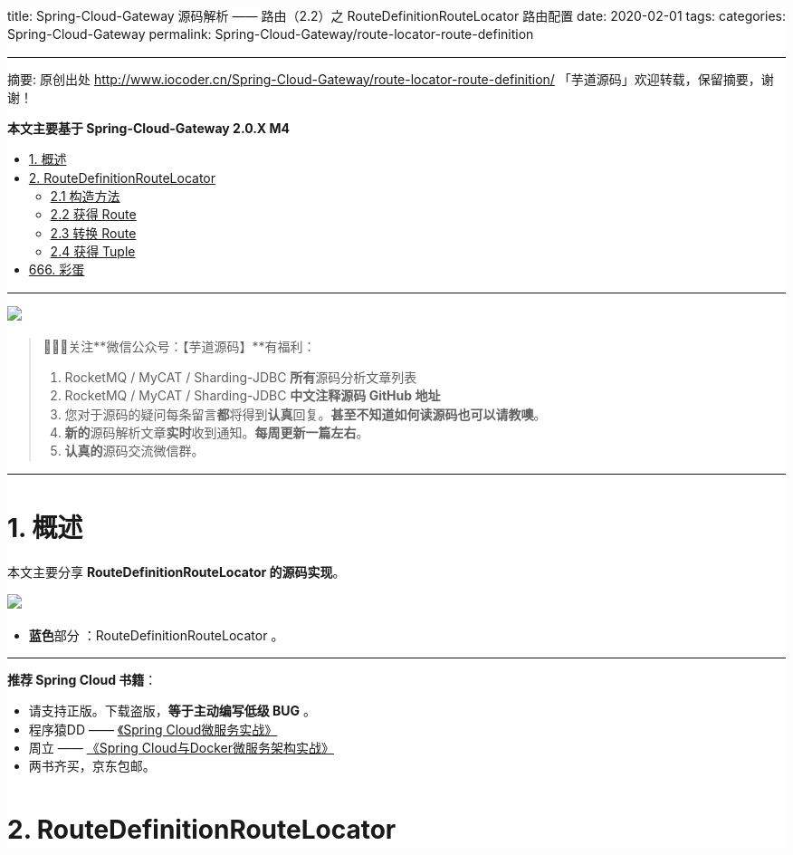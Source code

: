 title: Spring-Cloud-Gateway 源码解析 —— 路由（2.2）之 RouteDefinitionRouteLocator 路由配置
date: 2020-02-01
tags:
categories: Spring-Cloud-Gateway
permalink: Spring-Cloud-Gateway/route-locator-route-definition

---

摘要: 原创出处 http://www.iocoder.cn/Spring-Cloud-Gateway/route-locator-route-definition/ 「芋道源码」欢迎转载，保留摘要，谢谢！

**本文主要基于 Spring-Cloud-Gateway 2.0.X M4**  

- [1. 概述](http://www.iocoder.cn/Spring-Cloud-Gateway/route-locator-route-definition/)
- [2. RouteDefinitionRouteLocator](http://www.iocoder.cn/Spring-Cloud-Gateway/route-locator-route-definition/)
  - [2.1 构造方法](http://www.iocoder.cn/Spring-Cloud-Gateway/route-locator-route-definition/)
  - [2.2 获得 Route](http://www.iocoder.cn/Spring-Cloud-Gateway/route-locator-route-definition/)
  - [2.3 转换 Route](http://www.iocoder.cn/Spring-Cloud-Gateway/route-locator-route-definition/)
  - [2.4 获得 Tuple](http://www.iocoder.cn/Spring-Cloud-Gateway/route-locator-route-definition/)
- [666. 彩蛋](http://www.iocoder.cn/Spring-Cloud-Gateway/route-locator-route-definition/)

-------

![](http://www.iocoder.cn/images/common/wechat_mp_2017_07_31.jpg)

> 🙂🙂🙂关注**微信公众号：【芋道源码】**有福利：  
> 1. RocketMQ / MyCAT / Sharding-JDBC **所有**源码分析文章列表  
> 2. RocketMQ / MyCAT / Sharding-JDBC **中文注释源码 GitHub 地址**  
> 3. 您对于源码的疑问每条留言**都**将得到**认真**回复。**甚至不知道如何读源码也可以请教噢**。  
> 4. **新的**源码解析文章**实时**收到通知。**每周更新一篇左右**。  
> 5. **认真的**源码交流微信群。

---

# 1. 概述

本文主要分享 **RouteDefinitionRouteLocator 的源码实现**。

![](http://www.iocoder.cn/images/Spring-Cloud-Gateway/2020_02_01/01.jpeg)

* **蓝色**部分 ：RouteDefinitionRouteLocator 。

-------

**推荐 Spring Cloud 书籍**：

* 请支持正版。下载盗版，**等于主动编写低级 BUG** 。
* 程序猿DD —— [《Spring Cloud微服务实战》](https://union-click.jd.com/jdc?d=505Twi)
* 周立 —— [《Spring Cloud与Docker微服务架构实战》](https://union-click.jd.com/jdc?d=k3sAaK)
* 两书齐买，京东包邮。

# 2. RouteDefinitionRouteLocator
